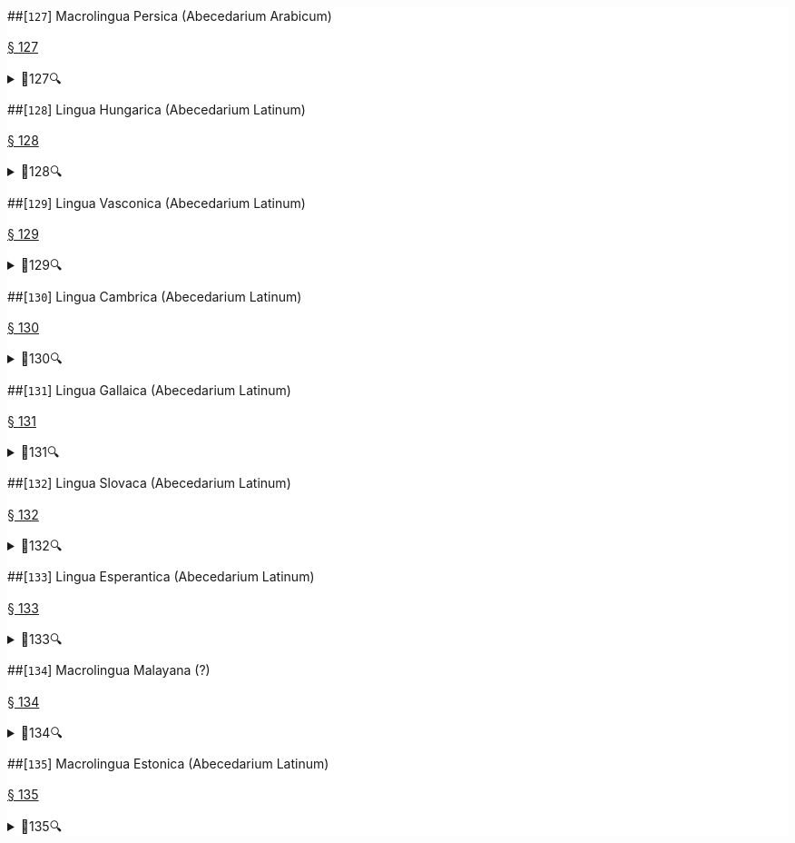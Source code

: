 
##[`127`] Macrolingua Persica (Abecedarium Arabicum)

<a id='127' href='#127'>§ 127</a>


<details><summary>🔎127🔍</summary></details>


##[`128`] Lingua Hungarica (Abecedarium Latinum)

<a id='128' href='#128'>§ 128</a>


<details><summary>🔎128🔍</summary></details>


##[`129`] Lingua Vasconica (Abecedarium Latinum)

<a id='129' href='#129'>§ 129</a>


<details><summary>🔎129🔍</summary></details>


##[`130`] Lingua Cambrica (Abecedarium Latinum)

<a id='130' href='#130'>§ 130</a>


<details><summary>🔎130🔍</summary></details>


##[`131`] Lingua Gallaica (Abecedarium Latinum)

<a id='131' href='#131'>§ 131</a>


<details><summary>🔎131🔍</summary></details>


##[`132`] Lingua Slovaca (Abecedarium Latinum)

<a id='132' href='#132'>§ 132</a>


<details><summary>🔎132🔍</summary></details>


##[`133`] Lingua Esperantica (Abecedarium Latinum)

<a id='133' href='#133'>§ 133</a>


<details><summary>🔎133🔍</summary></details>


##[`134`] Macrolingua Malayana (?)

<a id='134' href='#134'>§ 134</a>


<details><summary>🔎134🔍</summary></details>


##[`135`] Macrolingua Estonica (Abecedarium Latinum)

<a id='135' href='#135'>§ 135</a>


<details><summary>🔎135🔍</summary></details>
